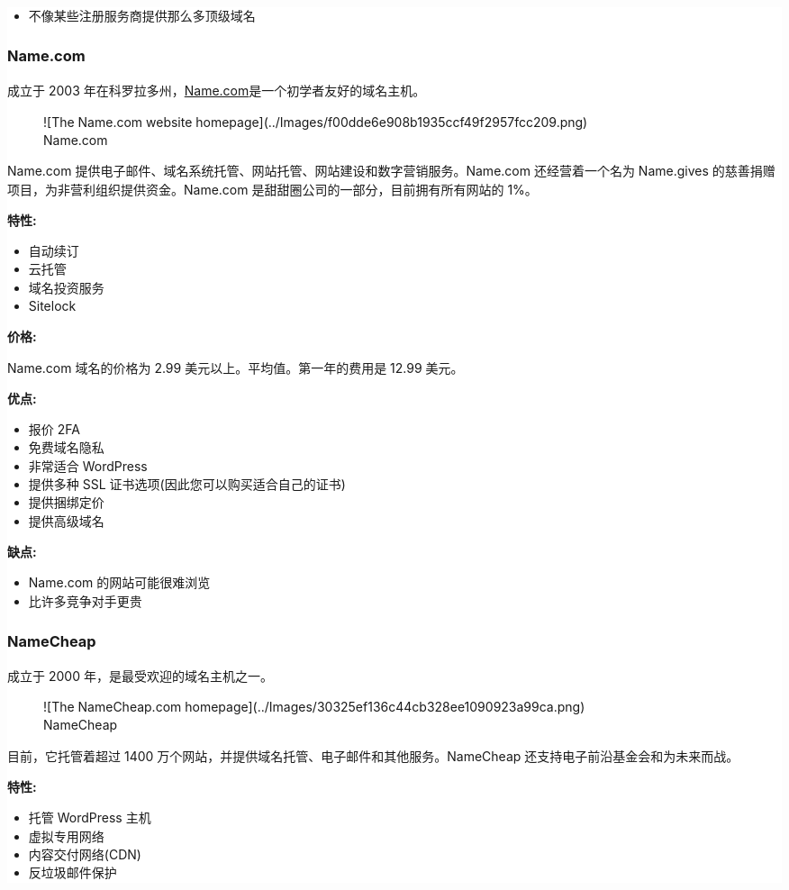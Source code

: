 *   不像某些注册服务商提供那么多顶级域名

### Name.com

成立于 2003 年在科罗拉多州，[Name.com](https://www.name.com/)是一个初学者友好的域名主机。

<figure style="width: 1600px" class="wp-caption alignnone">![The Name.com website homepage](../Images/f00dde6e908b1935ccf49f2957fcc209.png)

<figcaption class="wp-caption-text">Name.com</figcaption>

</figure>

Name.com 提供电子邮件、域名系统托管、网站托管、网站建设和数字营销服务。Name.com 还经营着一个名为 Name.gives 的慈善捐赠项目，为非营利组织提供资金。Name.com 是甜甜圈公司的一部分，目前拥有所有网站的 1%。

**特性:**

*   自动续订
*   云托管
*   域名投资服务
*   Sitelock

**价格:**

Name.com 域名的价格为 2.99 美元以上。平均值。第一年的费用是 12.99 美元。

**优点:**

*   报价 2FA
*   免费域名隐私
*   非常适合 WordPress
*   提供多种 SSL 证书选项(因此您可以购买适合自己的证书)
*   提供捆绑定价
*   提供高级域名

**缺点:**

*   Name.com 的网站可能很难浏览
*   比许多竞争对手更贵

### NameCheap

成立于 2000 年，是最受欢迎的域名主机之一。

<figure style="width: 1600px" class="wp-caption alignnone">![The NameCheap.com homepage](../Images/30325ef136c44cb328ee1090923a99ca.png)

<figcaption class="wp-caption-text">NameCheap</figcaption>

</figure>

目前，它托管着超过 1400 万个网站，并提供域名托管、电子邮件和其他服务。NameCheap 还支持电子前沿基金会和为未来而战。

**特性:**

*   托管 WordPress 主机
*   虚拟专用网络
*   内容交付网络(CDN)
*   反垃圾邮件保护
